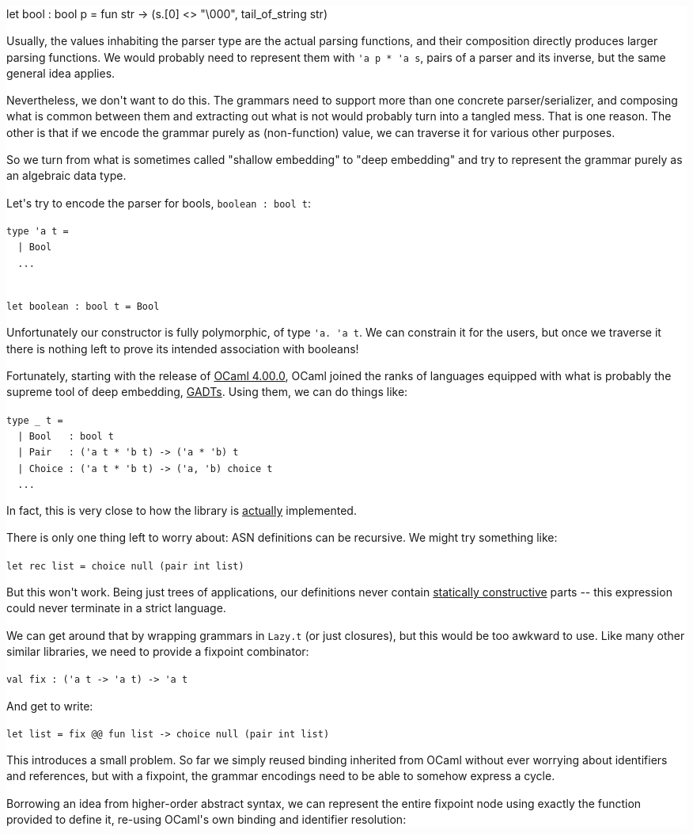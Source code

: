 let bool : bool p = fun str -&gt; (s.[0] &lt;&gt; &quot;\\000&quot;, tail_of_string str)
</code></pre>
<p>Usually, the values inhabiting the parser type are the actual parsing functions,
and their composition directly produces larger parsing functions. We would
probably need to represent them with <code>'a p * 'a s</code>, pairs of a parser and its
inverse, but the same general idea applies.</p>
<p>Nevertheless, we don't want to do this.
The grammars need to support more than one concrete
parser/serializer, and composing what is common between them and extracting out
what is not would probably turn into a tangled mess. That is one reason. The other is that if we encode the grammar purely as
(non-function) value, we can traverse it for various other purposes.</p>
<p>So we turn from what is sometimes called &quot;shallow embedding&quot; to &quot;deep
embedding&quot; and try to represent the grammar purely as an algebraic data type.</p>
<p>Let's try to encode the parser for bools, <code>boolean : bool t</code>:</p>
<pre><code class="language-OCaml">type 'a t =
  | Bool
  ...

let boolean : bool t = Bool
</code></pre>
<p>Unfortunately our constructor is fully polymorphic, of type <code>'a. 'a t</code>. We can
constrain it for the users, but once we traverse it there is nothing left to
prove its intended association with booleans!</p>
<p>Fortunately, starting with the release of <a href="http://ocaml.org/releases/4.00.1.html">OCaml 4.00.0</a>,
OCaml joined the ranks of
languages equipped with what is probably the supreme tool of deep embedding,
<a href="http://en.wikipedia.org/wiki/Generalized_algebraic_data_type">GADTs</a>. Using them, we can do things like:</p>
<pre><code class="language-OCaml">type _ t =
  | Bool   : bool t
  | Pair   : ('a t * 'b t) -&gt; ('a * 'b) t
  | Choice : ('a t * 'b t) -&gt; ('a, 'b) choice t
  ...
</code></pre>
<p>In fact, this is very close to how the library is <a href="https://github.com/mirleft/ocaml-asn1-combinators/blob/4328bf5ee6f20ad25ff7971ee8013f79e5bfb036/src/core.ml#L19">actually</a>
implemented.</p>
<p>There is only one thing left to worry about: ASN definitions can be recursive.
We might try something like:</p>
<pre><code class="language-OCaml">let rec list = choice null (pair int list)
</code></pre>
<p>But this won't work. Being just trees of applications, our definitions never
contain <a href="http://caml.inria.fr/pub/docs/manual-ocaml-400/manual021.html#toc70">statically constructive</a> parts -- this expression could never
terminate in a strict language.</p>
<p>We can get around that by wrapping grammars in <code>Lazy.t</code> (or just closures), but
this would be too awkward to use. Like many other similar libraries, we need to
provide a fixpoint combinator:</p>
<pre><code class="language-OCaml">val fix : ('a t -&gt; 'a t) -&gt; 'a t
</code></pre>
<p>And get to write:</p>
<pre><code class="language-OCaml">let list = fix @@ fun list -&gt; choice null (pair int list)
</code></pre>
<p>This introduces a small problem. So far we simply reused binding inherited
from OCaml without ever worrying about identifiers and references, but with a
fixpoint, the grammar encodings need to be able to somehow express a cycle.</p>
<p>Borrowing an idea from higher-order abstract syntax, we can represent the entire
fixpoint node using exactly the function provided to define it, re-using OCaml's
own binding and identifier resolution:</p>